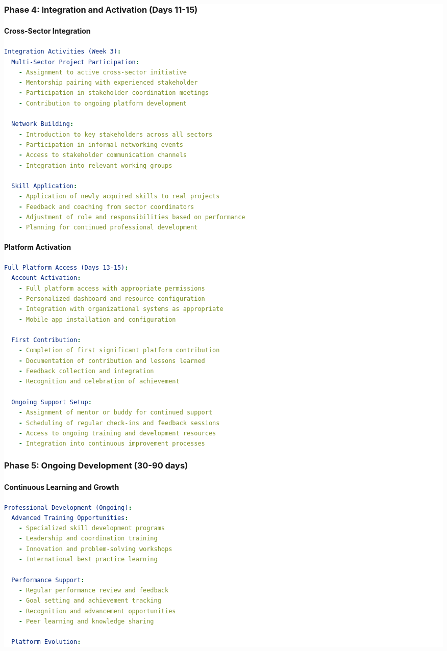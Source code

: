 ### Phase 4: Integration and Activation (Days 11-15)

#### Cross-Sector Integration
```yaml
Integration Activities (Week 3):
  Multi-Sector Project Participation:
    - Assignment to active cross-sector initiative
    - Mentorship pairing with experienced stakeholder
    - Participation in stakeholder coordination meetings
    - Contribution to ongoing platform development
    
  Network Building:
    - Introduction to key stakeholders across all sectors
    - Participation in informal networking events
    - Access to stakeholder communication channels
    - Integration into relevant working groups
    
  Skill Application:
    - Application of newly acquired skills to real projects
    - Feedback and coaching from sector coordinators
    - Adjustment of role and responsibilities based on performance
    - Planning for continued professional development
```

#### Platform Activation
```yaml
Full Platform Access (Days 13-15):
  Account Activation:
    - Full platform access with appropriate permissions
    - Personalized dashboard and resource configuration
    - Integration with organizational systems as appropriate
    - Mobile app installation and configuration
    
  First Contribution:
    - Completion of first significant platform contribution
    - Documentation of contribution and lessons learned
    - Feedback collection and integration
    - Recognition and celebration of achievement
    
  Ongoing Support Setup:
    - Assignment of mentor or buddy for continued support
    - Scheduling of regular check-ins and feedback sessions
    - Access to ongoing training and development resources
    - Integration into continuous improvement processes
```

### Phase 5: Ongoing Development (30-90 days)

#### Continuous Learning and Growth
```yaml
Professional Development (Ongoing):
  Advanced Training Opportunities:
    - Specialized skill development programs
    - Leadership and coordination training
    - Innovation and problem-solving workshops
    - International best practice learning
    
  Performance Support:
    - Regular performance review and feedback
    - Goal setting and achievement tracking
    - Recognition and advancement opportunities
    - Peer learning and knowledge sharing
    
  Platform Evolution:
```